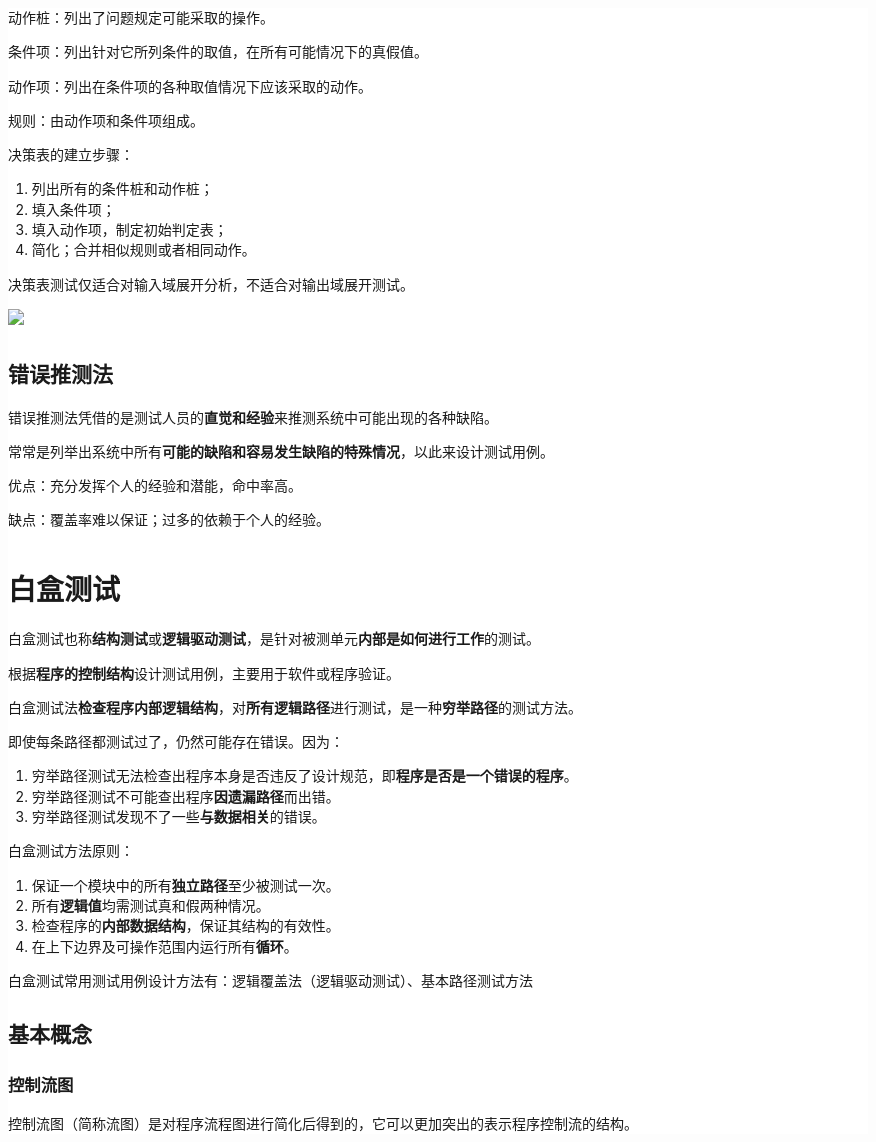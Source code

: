 动作桩：列出了问题规定可能采取的操作。

条件项：列出针对它所列条件的取值，在所有可能情况下的真假值。

动作项：列出在条件项的各种取值情况下应该采取的动作。

规则：由动作项和条件项组成。

决策表的建立步骤：

1. 列出所有的条件桩和动作桩；
2. 填入条件项；
3. 填入动作项，制定初始判定表；
4. 简化；合并相似规则或者相同动作。

决策表测试仅适合对输入域展开分析，不适合对输出域展开测试。

![](https://model.kisssssssss.space/https://raw.githubusercontent.com/kisssssssss/IMG/main/docs/计算机/软件测试/21.png)

## 错误推测法

错误推测法凭借的是测试人员的**直觉和经验**来推测系统中可能出现的各种缺陷。

常常是列举出系统中所有**可能的缺陷和容易发生缺陷的特殊情况**，以此来设计测试用例。

优点：充分发挥个人的经验和潜能，命中率高。

缺点：覆盖率难以保证；过多的依赖于个人的经验。

# 白盒测试

白盒测试也称**结构测试**或**逻辑驱动测试**，是针对被测单元**内部是如何进行工作**的测试。

根据**程序的控制结构**设计测试用例，主要用于软件或程序验证。

白盒测试法**检查程序内部逻辑结构**，对**所有逻辑路径**进行测试，是一种**穷举路径**的测试方法。

即使每条路径都测试过了，仍然可能存在错误。因为：

1. 穷举路径测试无法检查出程序本身是否违反了设计规范，即**程序是否是一个错误的程序**。
2. 穷举路径测试不可能查出程序**因遗漏路径**而出错。
3. 穷举路径测试发现不了一些**与数据相关**的错误。

白盒测试方法原则：

1. 保证一个模块中的所有**独立路径**至少被测试一次。
2. 所有**逻辑值**均需测试真和假两种情况。
3. 检查程序的**内部数据结构**，保证其结构的有效性。
4. 在上下边界及可操作范围内运行所有**循环**。

白盒测试常用测试用例设计方法有：逻辑覆盖法（逻辑驱动测试）、基本路径测试方法

## 基本概念

### 控制流图

控制流图（简称流图）是对程序流程图进行简化后得到的，它可以更加突出的表示程序控制流的结构。
